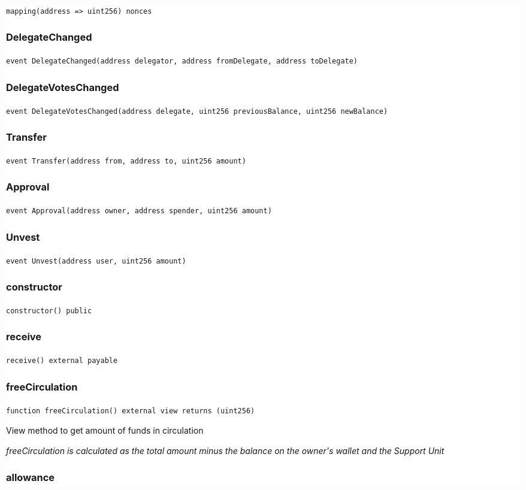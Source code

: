 ```solidity
mapping(address => uint256) nonces
```

### DelegateChanged

```solidity
event DelegateChanged(address delegator, address fromDelegate, address toDelegate)
```

### DelegateVotesChanged

```solidity
event DelegateVotesChanged(address delegate, uint256 previousBalance, uint256 newBalance)
```

### Transfer

```solidity
event Transfer(address from, address to, uint256 amount)
```

### Approval

```solidity
event Approval(address owner, address spender, uint256 amount)
```

### Unvest

```solidity
event Unvest(address user, uint256 amount)
```

### constructor

```solidity
constructor() public
```

### receive

```solidity
receive() external payable
```

### freeCirculation

```solidity
function freeCirculation() external view returns (uint256)
```

View method to get amount of funds in circulation

_freeCirculation is calculated as the total amount minus the balance on the owner's wallet and the Support Unit_

### allowance
